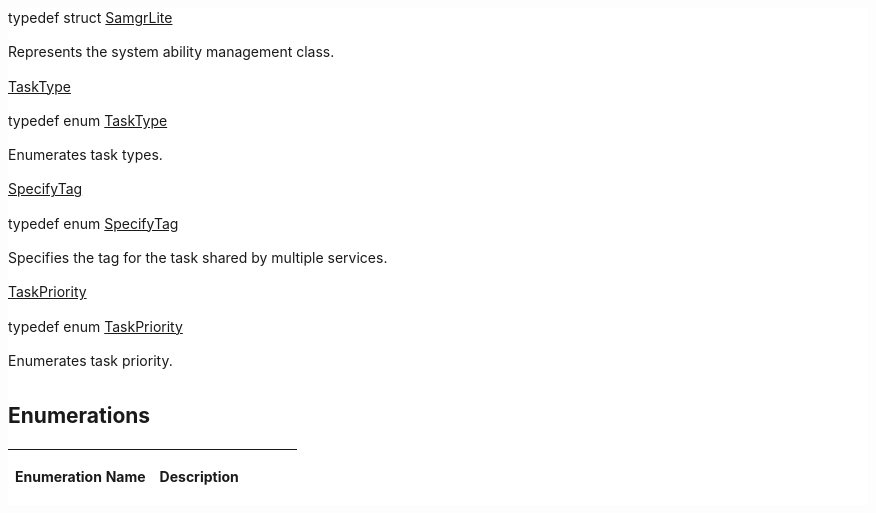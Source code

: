 </td>
<td class="cellrowborder" valign="top" width="50%" headers="mcps1.1.3.1.2 "><p id="p2073746405090251"><a name="p2073746405090251"></a><a name="p2073746405090251"></a>typedef struct <a href="samgrlite.md">SamgrLite</a> </p>
<p id="p2106179950090251"><a name="p2106179950090251"></a><a name="p2106179950090251"></a>Represents the system ability management class. </p>
</td>
</tr>
<tr id="row452053792090251"><td class="cellrowborder" valign="top" width="50%" headers="mcps1.1.3.1.1 "><p id="p236533271090251"><a name="p236533271090251"></a><a name="p236533271090251"></a><a href="samgr.md#gab265648f2dbef93878ad8c383712b43a">TaskType</a></p>
</td>
<td class="cellrowborder" valign="top" width="50%" headers="mcps1.1.3.1.2 "><p id="p573309501090251"><a name="p573309501090251"></a><a name="p573309501090251"></a>typedef enum <a href="samgr.md#ga026844c14ab62f42a2e19b54d622609b">TaskType</a> </p>
<p id="p926357161090251"><a name="p926357161090251"></a><a name="p926357161090251"></a>Enumerates task types. </p>
</td>
</tr>
<tr id="row822093909090251"><td class="cellrowborder" valign="top" width="50%" headers="mcps1.1.3.1.1 "><p id="p1892982340090251"><a name="p1892982340090251"></a><a name="p1892982340090251"></a><a href="samgr.md#gae9c7eed07272a46851d61e646b6e86d5">SpecifyTag</a></p>
</td>
<td class="cellrowborder" valign="top" width="50%" headers="mcps1.1.3.1.2 "><p id="p1212075030090251"><a name="p1212075030090251"></a><a name="p1212075030090251"></a>typedef enum <a href="samgr.md#ga704a59a45a705ef7a15d16e3cab8c1b0">SpecifyTag</a> </p>
<p id="p899307972090251"><a name="p899307972090251"></a><a name="p899307972090251"></a>Specifies the tag for the task shared by multiple services. </p>
</td>
</tr>
<tr id="row59495320090251"><td class="cellrowborder" valign="top" width="50%" headers="mcps1.1.3.1.1 "><p id="p671906240090251"><a name="p671906240090251"></a><a name="p671906240090251"></a><a href="samgr.md#gaef69bbb3353ea484414c3bbaf8ec362b">TaskPriority</a></p>
</td>
<td class="cellrowborder" valign="top" width="50%" headers="mcps1.1.3.1.2 "><p id="p1718077584090251"><a name="p1718077584090251"></a><a name="p1718077584090251"></a>typedef enum <a href="samgr.md#gaee057e5f06a7b2533e6f58bde34d15fa">TaskPriority</a> </p>
<p id="p1000751757090251"><a name="p1000751757090251"></a><a name="p1000751757090251"></a>Enumerates task priority. </p>
</td>
</tr>
</tbody>
</table>

## Enumerations<a name="enum-members"></a>

<a name="table3186092090251"></a>
<table><thead align="left"><tr id="row1671966725090251"><th class="cellrowborder" valign="top" width="50%" id="mcps1.1.3.1.1"><p id="p1083420467090251"><a name="p1083420467090251"></a><a name="p1083420467090251"></a>Enumeration Name</p>
</th>
<th class="cellrowborder" valign="top" width="50%" id="mcps1.1.3.1.2"><p id="p591266479090251"><a name="p591266479090251"></a><a name="p591266479090251"></a>Description</p>
</th>
</tr>
</thead>